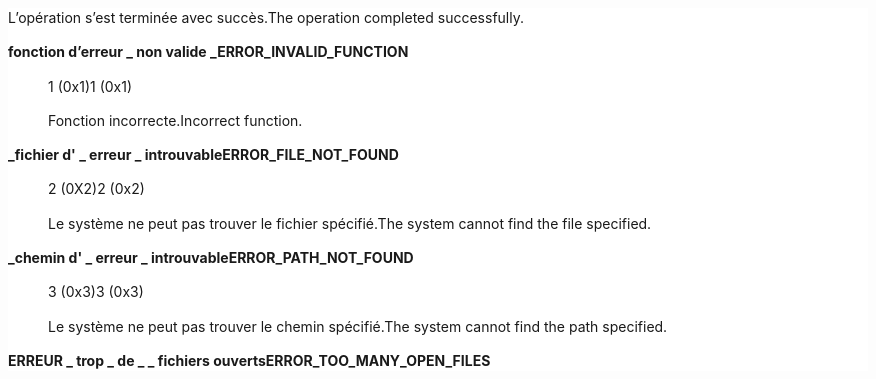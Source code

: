

<span data-ttu-id="9ecab-111">L’opération s’est terminée avec succès.</span><span class="sxs-lookup"><span data-stu-id="9ecab-111">The operation completed successfully.</span></span>


</dt> </dl> </dd> <dt>

<span data-ttu-id="9ecab-112"><span id="ERROR_INVALID_FUNCTION"></span><span id="error_invalid_function"></span>**fonction d’erreur \_ non valide \_**</span><span class="sxs-lookup"><span data-stu-id="9ecab-112"><span id="ERROR_INVALID_FUNCTION"></span><span id="error_invalid_function"></span>**ERROR\_INVALID\_FUNCTION**</span></span>
</dt> <dd> <dl> <dt>

<span data-ttu-id="9ecab-113">1 (0x1)</span><span class="sxs-lookup"><span data-stu-id="9ecab-113">1 (0x1)</span></span>
</dt> <dt>



<span data-ttu-id="9ecab-114">Fonction incorrecte.</span><span class="sxs-lookup"><span data-stu-id="9ecab-114">Incorrect function.</span></span>


</dt> </dl> </dd> <dt>

<span data-ttu-id="9ecab-115"><span id="ERROR_FILE_NOT_FOUND"></span><span id="error_file_not_found"></span>**\_fichier d' \_ erreur \_ introuvable**</span><span class="sxs-lookup"><span data-stu-id="9ecab-115"><span id="ERROR_FILE_NOT_FOUND"></span><span id="error_file_not_found"></span>**ERROR\_FILE\_NOT\_FOUND**</span></span>
</dt> <dd> <dl> <dt>

<span data-ttu-id="9ecab-116">2 (0X2)</span><span class="sxs-lookup"><span data-stu-id="9ecab-116">2 (0x2)</span></span>
</dt> <dt>



<span data-ttu-id="9ecab-117">Le système ne peut pas trouver le fichier spécifié.</span><span class="sxs-lookup"><span data-stu-id="9ecab-117">The system cannot find the file specified.</span></span>


</dt> </dl> </dd> <dt>

<span data-ttu-id="9ecab-118"><span id="ERROR_PATH_NOT_FOUND"></span><span id="error_path_not_found"></span>**\_chemin d' \_ erreur \_ introuvable**</span><span class="sxs-lookup"><span data-stu-id="9ecab-118"><span id="ERROR_PATH_NOT_FOUND"></span><span id="error_path_not_found"></span>**ERROR\_PATH\_NOT\_FOUND**</span></span>
</dt> <dd> <dl> <dt>

<span data-ttu-id="9ecab-119">3 (0x3)</span><span class="sxs-lookup"><span data-stu-id="9ecab-119">3 (0x3)</span></span>
</dt> <dt>



<span data-ttu-id="9ecab-120">Le système ne peut pas trouver le chemin spécifié.</span><span class="sxs-lookup"><span data-stu-id="9ecab-120">The system cannot find the path specified.</span></span>


</dt> </dl> </dd> <dt>

<span data-ttu-id="9ecab-121"><span id="ERROR_TOO_MANY_OPEN_FILES"></span><span id="error_too_many_open_files"></span>**ERREUR \_ trop \_ de \_ \_ fichiers ouverts**</span><span class="sxs-lookup"><span data-stu-id="9ecab-121"><span id="ERROR_TOO_MANY_OPEN_FILES"></span><span id="error_too_many_open_files"></span>**ERROR\_TOO\_MANY\_OPEN\_FILES**</span></span>
</dt> <dd> <dl> <dt>
